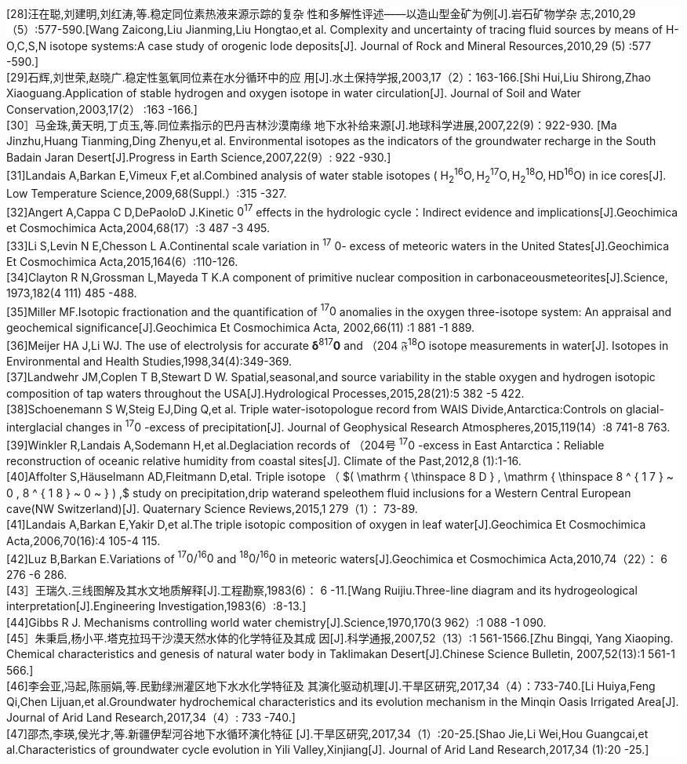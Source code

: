 [28]汪在聪,刘建明,刘红涛,等.稳定同位素热液来源示踪的复杂 性和多解性评述——以造山型金矿为例[J].岩石矿物学杂 志,2010,29（5）:577-590.[Wang Zaicong,Liu Jianming,Liu Hongtao,et al. Complexity and uncertainty of tracing fluid sources by means of H-O,C,S,N isotope systems:A case study of orogenic lode deposits[J]. Journal of Rock and Mineral Resources,2010,29 (5) :577 -590.]   
[29]石辉,刘世荣,赵晓广.稳定性氢氧同位素在水分循环中的应 用[J].水土保持学报,2003,17（2）：163-166.[Shi Hui,Liu Shirong,Zhao Xiaoguang.Application of stable hydrogen and oxygen isotope in water circulation[J]. Journal of Soil and Water Conservation,2003,17(2） :163 -166.]   
[30］马金珠,黄天明,丁贞玉,等.同位素指示的巴丹吉林沙漠南缘 地下水补给来源[J].地球科学进展,2007,22(9)：922-930. [Ma Jinzhu,Huang Tianming,Ding Zhenyu,et al. Environmental isotopes as the indicators of the groundwater recharge in the South Badain Jaran Desert[J].Progress in Earth Science,2007,22(9）: 922 -930.]   
[31]Landais A,Barkan E,Vimeux F,et al.Combined analysis of water stable isotopes ( $\mathrm { H } _ { 2 } ^ { 1 6 } \mathrm { O } , \mathrm { H } _ { 2 } ^ { 1 7 } \mathrm { O } , \mathrm { H } _ { 2 } ^ { 1 8 } \mathrm { O } , \mathrm { H D } ^ { 1 6 } \mathrm { O } )$ in ice cores[J]. Low Temperature Science,2009,68(Suppl.）:315 -327.   
[32]Angert A,Cappa C D,DePaoloD J.Kinetic $0 ^ { 1 7 }$ effects in the hydrologic cycle：Indirect evidence and implications[J].Geochimica et Cosmochimica Acta,2004,68(17）:3 487 -3 495.   
[33]Li S,Levin N E,Chesson L A.Continental scale variation in $^ { 1 7 }$ 0- excess of meteoric waters in the United States[J].Geochimica Et Cosmochimica Acta,2015,164(6）:110-126.   
[34]Clayton R N,Grossman L,Mayeda T K.A component of primitive nuclear composition in carbonaceousmeteorites[J].Science, 1973,182(4 111) 485 -488.   
[35]Miller MF.Isotopic fractionation and the quantification of $^ { 1 7 } 0$ anomalies in the oxygen three-isotope system: An appraisal and geochemical significance[J].Geochimica Et Cosmochimica Acta, 2002,66(11) :1 881 -1 889.   
[36]Meijer HA J,Li WJ. The use of electrolysis for accurate $\mathbf { \delta } ^ { 8 } { } ^ { 1 7 } \mathbf { 0 }$ and （204 $\mathfrak { F } ^ { 1 8 } \mathrm { O }$ isotope measurements in water[J]. Isotopes in Environmental and Health Studies,1998,34(4):349-369.   
[37]Landwehr JM,Coplen T B,Stewart D W. Spatial,seasonal,and source variability in the stable oxygen and hydrogen isotopic composition of tap waters throughout the USA[J].Hydrological Processes,2015,28(21):5 382 -5 422.   
[38]Schoenemann S W,Steig EJ,Ding Q,et al. Triple water-isotopologue record from WAIS Divide,Antarctica:Controls on glacial-interglacial changes in $^ { 1 7 } 0$ -excess of precipitation[J]. Journal of Geophysical Research Atmospheres,2015,119(14）:8 741-8 763.   
[39]Winkler R,Landais A,Sodemann H,et al.Deglaciation records of （204号 $^ { 1 7 } 0$ -excess in East Antarctica：Reliable reconstruction of oceanic relative humidity from coastal sites[J]. Climate of the Past,2012,8 (1):1-16.   
[40]Affolter S,Häuselmann AD,Fleitmann D,etal. Triple isotope （ $( \mathrm { \thinspace 8 D } , \mathrm { \thinspace 8 ^ { 1 7 } ~ 0 , 8 ^ { 1 8 } ~ 0 ~ } ) ,$ study on precipitation,drip waterand speleothem fluid inclusions for a Western Central European cave(NW Switzerland)[J]. Quaternary Science Reviews,2015,1 279（1）： 73-89.   
[41]Landais A,Barkan E,Yakir D,et al.The triple isotopic composition of oxygen in leaf water[J].Geochimica Et Cosmochimica Acta,2006,70(16):4 105-4 115.   
[42]Luz B,Barkan E.Variations of $^ { 1 7 } 0 / ^ { 1 6 } 0$ and $^ { 1 8 } 0 / ^ { 1 6 } 0$ in meteoric waters[J].Geochimica et Cosmochimica Acta,2010,74（22）： 6 276 -6 286.   
[43］王瑞久.三线图解及其水文地质解释[J].工程勘察,1983(6)： 6 -11.[Wang Ruijiu.Three-line diagram and its hydrogeological interpretation[J].Engineering Investigation,1983(6）:8-13.]   
[44]Gibbs R J. Mechanisms controlling world water chemistry[J].Science,1970,170(3 962）:1 088 -1 090.   
[45］朱秉启,杨小平.塔克拉玛干沙漠天然水体的化学特征及其成 因[J].科学通报,2007,52（13）:1 561-1566.[Zhu Bingqi, Yang Xiaoping. Chemical characteristics and genesis of natural water body in Taklimakan Desert[J].Chinese Science Bulletin, 2007,52(13):1 561-1 566.]   
[46]李会亚,冯起,陈丽娟,等.民勤绿洲灌区地下水水化学特征及 其演化驱动机理[J].干旱区研究,2017,34（4）：733-740.[Li Huiya,Feng Qi,Chen Lijuan,et al.Groundwater hydrochemical characteristics and its evolution mechanism in the Minqin Oasis Irrigated Area[J]. Journal of Arid Land Research,2017,34（4）: 733 -740.]   
[47]邵杰,李瑛,侯光才,等.新疆伊犁河谷地下水循环演化特征 [J].干旱区研究,2017,34（1）:20-25.[Shao Jie,Li Wei,Hou Guangcai,et al.Characteristics of groundwater cycle evolution in Yili Valley,Xinjiang[J]. Journal of Arid Land Research,2017,34 (1):20 -25.]
